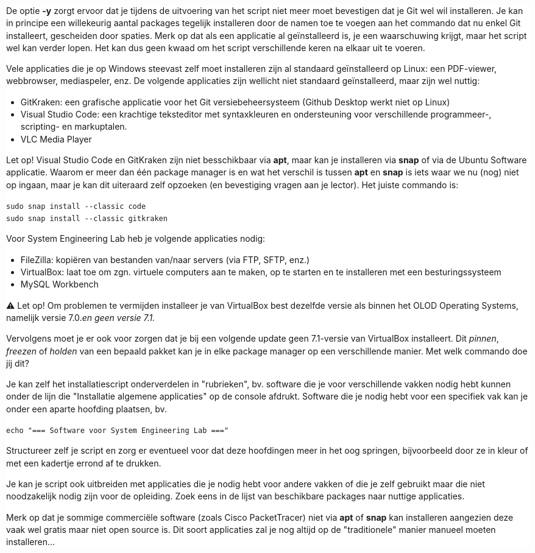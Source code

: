 De optie **-y** zorgt ervoor dat je tijdens de uitvoering van het script niet meer moet bevestigen dat je Git wel wil installeren. Je kan in principe een willekeurig aantal packages tegelijk installeren door de namen toe te voegen aan het commando dat nu enkel Git installeert, gescheiden door spaties. Merk op dat als een applicatie al geïnstalleerd is, je een waarschuwing krijgt, maar het script wel kan verder lopen. Het kan dus geen kwaad om het script verschillende keren na elkaar uit te voeren.

Vele applicaties die je op Windows steevast zelf moet installeren zijn al standaard geïnstalleerd op Linux: een PDF-viewer, webbrowser, mediaspeler, enz. De volgende applicaties zijn wellicht niet standaard geïnstalleerd, maar zijn wel nuttig:

- GitKraken: een grafische applicatie voor het Git versiebeheersysteem (Github Desktop werkt niet op Linux)
- Visual Studio Code: een krachtige teksteditor met syntaxkleuren en ondersteuning voor verschillende programmeer-, scripting- en markuptalen.
- VLC Media Player

Let op! Visual Studio Code en GitKraken zijn niet besschikbaar via **apt**, maar kan je installeren via **snap** of via de Ubuntu Software applicatie. Waarom er meer dan één package manager is en wat het verschil is tussen **apt** en **snap** is iets waar we nu (nog) niet op ingaan, maar je kan dit uiteraard zelf opzoeken (en bevestiging vragen aan je lector). Het juiste commando is:

```shell
sudo snap install --classic code
sudo snap install --classic gitkraken
```

Voor System Engineering Lab heb je volgende applicaties nodig:

- FileZilla: kopiëren van bestanden van/naar servers (via FTP, SFTP, enz.)
- VirtualBox: laat toe om zgn. virtuele computers aan te maken, op te starten en te installeren met een besturingssysteem
- MySQL Workbench

⚠️ Let op! Om problemen te vermijden installeer je van VirtualBox best dezelfde versie als binnen het OLOD Operating Systems, namelijk versie 7.0._en geen versie 7.1._

Vervolgens moet je er ook voor zorgen dat je bij een volgende update geen 7.1-versie van VirtualBox installeert. Dit _pinnen_, _freezen_ of _holden_ van een bepaald pakket kan je in elke package manager op een verschillende manier. Met welk commando doe jij dit?

Je kan zelf het installatiescript onderverdelen in "rubrieken", bv. software die je voor verschillende vakken nodig hebt kunnen onder de lijn die "Installatie algemene applicaties" op de console afdrukt. Software die je nodig hebt voor een specifiek vak kan je onder een aparte hoofding plaatsen, bv.

```shell
echo "=== Software voor System Engineering Lab ==="
```

Structureer zelf je script en zorg er eventueel voor dat deze hoofdingen meer in het oog springen, bijvoorbeeld door ze in kleur of met een kadertje errond af te drukken.

Je kan je script ook uitbreiden met applicaties die je nodig hebt voor andere vakken of die je zelf gebruikt maar die niet noodzakelijk nodig zijn voor de opleiding. Zoek eens in de lijst van beschikbare packages naar nuttige applicaties.

Merk op dat je sommige commerciële software (zoals Cisco PacketTracer) niet via **apt** of **snap** kan installeren aangezien deze vaak wel gratis maar niet open source is. Dit soort applicaties zal je nog altijd op de "traditionele" manier manueel moeten installeren...
